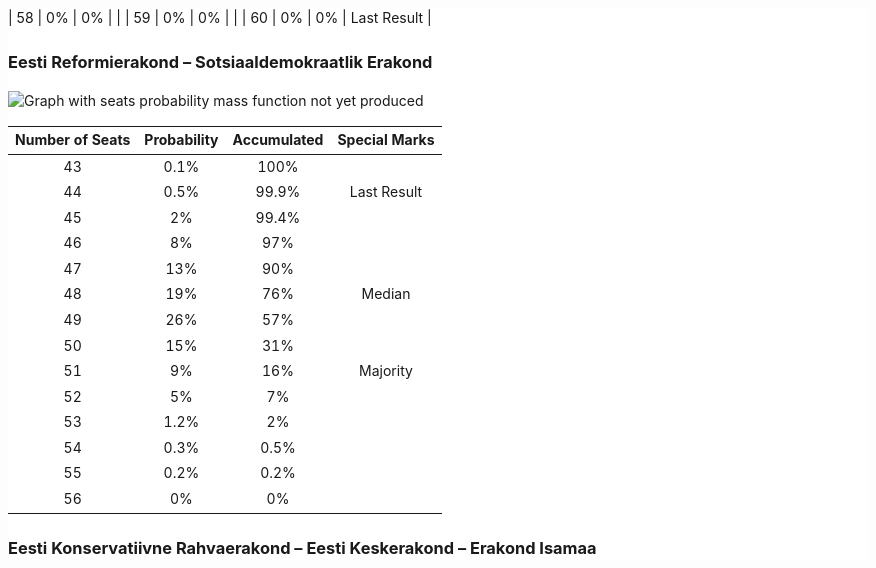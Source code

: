 | 58 | 0% | 0% |  |
| 59 | 0% | 0% |  |
| 60 | 0% | 0% | Last Result |

### Eesti Reformierakond – Sotsiaaldemokraatlik Erakond

![Graph with seats probability mass function not yet produced](2019-11-13-KantarEmor-coalitions-seats-pmf-ref–sde.png "Seats Probability Mass Function")

| Number of Seats | Probability | Accumulated | Special Marks |
|:---------------:|:-----------:|:-----------:|:-------------:|
| 43 | 0.1% | 100% |  |
| 44 | 0.5% | 99.9% | Last Result |
| 45 | 2% | 99.4% |  |
| 46 | 8% | 97% |  |
| 47 | 13% | 90% |  |
| 48 | 19% | 76% | Median |
| 49 | 26% | 57% |  |
| 50 | 15% | 31% |  |
| 51 | 9% | 16% | Majority |
| 52 | 5% | 7% |  |
| 53 | 1.2% | 2% |  |
| 54 | 0.3% | 0.5% |  |
| 55 | 0.2% | 0.2% |  |
| 56 | 0% | 0% |  |

### Eesti Konservatiivne Rahvaerakond – Eesti Keskerakond – Erakond Isamaa
